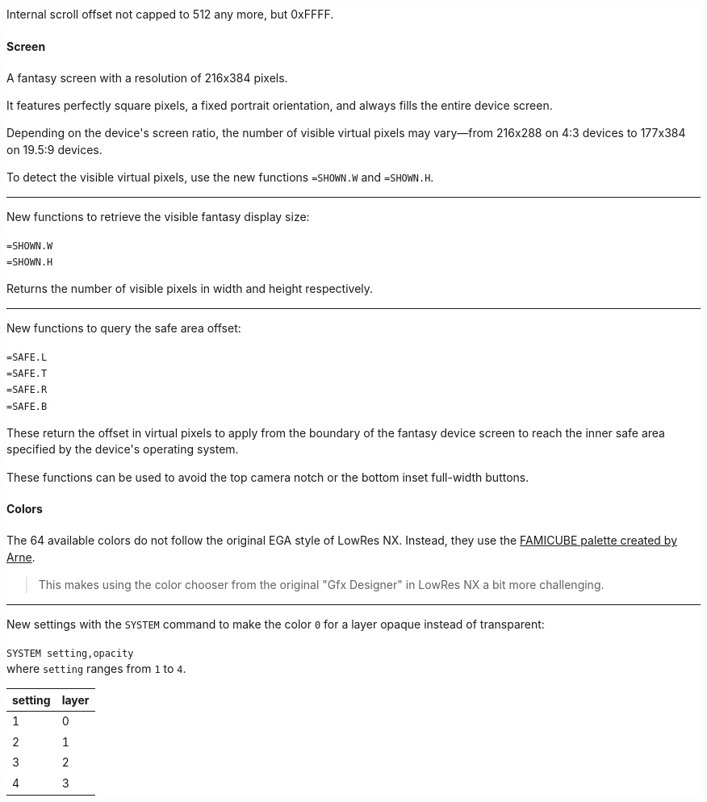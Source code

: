 
Internal scroll offset not capped to 512 any more, but 0xFFFF.

#### Screen

A fantasy screen with a resolution of 216x384 pixels.

It features perfectly square pixels, a fixed portrait orientation, and always fills the entire device screen.

Depending on the device's screen ratio, the number of visible virtual pixels may vary—from 216x288 on 4:3 devices to 177x384 on 19.5:9 devices.

To detect the visible virtual pixels, use the new functions `=SHOWN.W` and `=SHOWN.H`.

---

New functions to retrieve the visible fantasy display size:

`=SHOWN.W`<br>
`=SHOWN.H`

Returns the number of visible pixels in width and height respectively.

---

New functions to query the safe area offset:

`=SAFE.L`<br>
`=SAFE.T`<br>
`=SAFE.R`<br>
`=SAFE.B`

These return the offset in virtual pixels to apply from the boundary of the fantasy device screen to reach the inner safe area specified by the device's operating system.

These functions can be used to avoid the top camera notch or the bottom inset full-width buttons.

#### Colors

The 64 available colors do not follow the original EGA style of LowRes NX. Instead, they use the [FAMICUBE palette created by Arne](https://lospec.com/palette-list/famicube).

> This makes using the color chooser from the original "Gfx Designer" in LowRes NX a bit more challenging.

---

New settings with the `SYSTEM` command to make the color `0` for a layer opaque instead of transparent:

`SYSTEM setting,opacity`
<br>where `setting` ranges from `1` to `4`.

| setting | layer |
| ------- | ----- |
|       1 |     0 |
|       2 |     1 |
|       3 |     2 |
|       4 |     3 |
